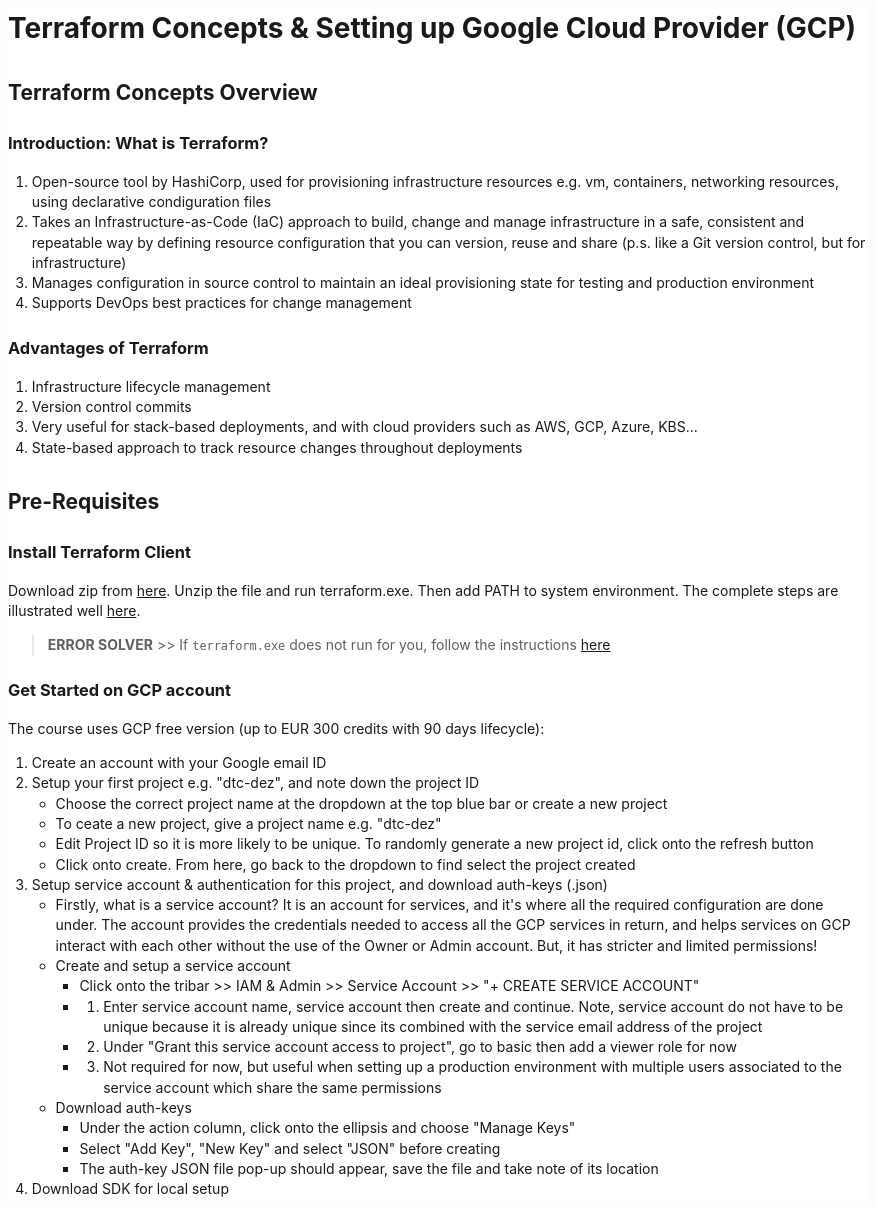 # Terraform Concepts & Setting up Google Cloud Provider (GCP)

## Terraform Concepts Overview
### Introduction: What is Terraform?
1. Open-source tool by HashiCorp, used for provisioning infrastructure resources e.g. vm, containers, networking resources, using declarative condiguration files
2. Takes an Infrastructure-as-Code (IaC) approach to build, change and manage infrastructure in a safe, consistent and repeatable way by defining resource configuration that you can version, reuse and share (p.s. like a Git version control, but for infrastructure)
3. Manages configuration in source control to maintain an ideal provisioning state for testing and production environment
4. Supports DevOps best practices for change management
### Advantages of Terraform
1. Infrastructure lifecycle management
2. Version control commits
3. Very useful for stack-based deployments, and with cloud providers such as AWS, GCP, Azure, KBS...
4. State-based approach to track resource changes throughout deployments

## Pre-Requisites
### Install Terraform Client
Download zip from [here](https://www.terraform.io/downloads). Unzip the file and run terraform.exe. Then add PATH to system environment. The complete steps are illustrated well [here](https://www.radishlogic.com/terraform/how-to-install-terraform-in-windows-11/#Download).
> **ERROR SOLVER** >> If `terraform.exe` does not run for you, follow the instructions [here](https://www.radishlogic.com/terraform/how-to-install-terraform-in-windows-11/)

### Get Started on GCP account 
The course uses GCP free version (up to EUR 300 credits with 90 days lifecycle):
1. Create an account with your Google email ID
2. Setup your first project e.g. "dtc-dez", and note down the project ID
    - Choose the correct project name at the dropdown at the top blue bar or create a new project
    - To ceate a new project, give a project name e.g. "dtc-dez"
    - Edit Project ID so it is more likely to be unique. To randomly generate a new project id, click onto the refresh button
    - Click onto create. From here, go back to the dropdown to find select the project created
4. Setup service account & authentication for this project, and download auth-keys (.json)
    - Firstly, what is a service account? It is an account for services, and it's where all the required configuration are done under. The account provides the credentials needed to access all the GCP services in return, and helps services on GCP interact with each other without the use of the Owner or Admin account. But, it has stricter and limited permissions!
    - Create and setup a service account
      - Click onto the tribar >> IAM & Admin >> Service Account >> "+ CREATE SERVICE ACCOUNT"
      - 1) Enter service account name, service account then create and continue. Note, service account do not have to be unique because it is already unique since its combined with the service email address of the project
      - 2) Under "Grant this service account access to project", go to basic then add a viewer role for now
      - 3) Not required for now, but useful when setting up a production environment with multiple users associated to the service account which share the same permissions
    - Download auth-keys
      - Under the action column, click onto the ellipsis and choose "Manage Keys"
      - Select "Add Key", "New Key" and select "JSON" before creating
      - The auth-key JSON file pop-up should appear, save the file and take note of its location
6. Download SDK for local setup